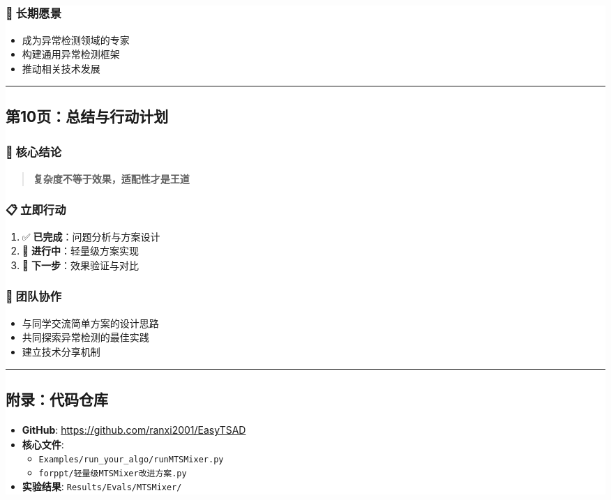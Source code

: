 ### 🌟 长期愿景
- 成为异常检测领域的专家
- 构建通用异常检测框架
- 推动相关技术发展

---

## 第10页：总结与行动计划
### 🎯 核心结论
> **复杂度不等于效果，适配性才是王道**

### 📋 立即行动
1. ✅ **已完成**：问题分析与方案设计
2. 🔄 **进行中**：轻量级方案实现
3. 📅 **下一步**：效果验证与对比

### 🤝 团队协作
- 与同学交流简单方案的设计思路
- 共同探索异常检测的最佳实践
- 建立技术分享机制

---

## 附录：代码仓库
- **GitHub**: https://github.com/ranxi2001/EasyTSAD
- **核心文件**: 
  - `Examples/run_your_algo/runMTSMixer.py`
  - `forppt/轻量级MTSMixer改进方案.py`
- **实验结果**: `Results/Evals/MTSMixer/` 